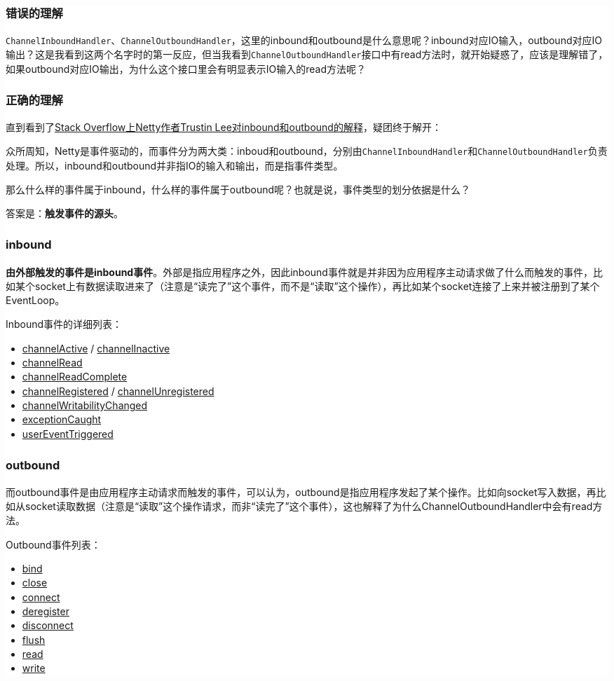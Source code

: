 ### 错误的理解

`ChannelInboundHandler`、`ChannelOutboundHandler`，这里的inbound和outbound是什么意思呢？inbound对应IO输入，outbound对应IO输出？这是我看到这两个名字时的第一反应，但当我看到`ChannelOutboundHandler`接口中有read方法时，就开始疑惑了，应该是理解错了，如果outbound对应IO输出，为什么这个接口里会有明显表示IO输入的read方法呢？

### 正确的理解

直到看到了[Stack Overflow上Netty作者Trustin Lee对inbound和outbound的解释](https://stackoverflow.com/questions/22354135/in-netty4-why-read-and-write-both-in-outboundhandler)，疑团终于解开：

众所周知，Netty是事件驱动的，而事件分为两大类：inboud和outbound，分别由`ChannelInboundHandler`和`ChannelOutboundHandler`负责处理。所以，inbound和outbound并非指IO的输入和输出，而是指事件类型。

那么什么样的事件属于inbound，什么样的事件属于outbound呢？也就是说，事件类型的划分依据是什么？

答案是：**触发事件的源头**。

### inbound

**由外部触发的事件是inbound事件**。外部是指应用程序之外，因此inbound事件就是并非因为应用程序主动请求做了什么而触发的事件，比如某个socket上有数据读取进来了（注意是“读完了”这个事件，而不是“读取”这个操作），再比如某个socket连接了上来并被注册到了某个EventLoop。

Inbound事件的详细列表：

- [channelActive](https://netty.io/4.1/api/io/netty/channel/ChannelInboundHandler.html#channelActive-io.netty.channel.ChannelHandlerContext-) / [channelInactive](https://netty.io/4.1/api/io/netty/channel/ChannelInboundHandler.html#channelInactive-io.netty.channel.ChannelHandlerContext-)
- [channelRead](https://netty.io/4.1/api/io/netty/channel/ChannelInboundHandler.html#channelRead-io.netty.channel.ChannelHandlerContext-java.lang.Object-)
- [channelReadComplete](https://netty.io/4.1/api/io/netty/channel/ChannelInboundHandler.html#channelReadComplete-io.netty.channel.ChannelHandlerContext-)
- [channelRegistered](https://netty.io/4.1/api/io/netty/channel/ChannelInboundHandler.html#channelRegistered-io.netty.channel.ChannelHandlerContext-) / [channelUnregistered](https://netty.io/4.1/api/io/netty/channel/ChannelInboundHandler.html#channelUnregistered-io.netty.channel.ChannelHandlerContext-)
- [channelWritabilityChanged](https://netty.io/4.1/api/io/netty/channel/ChannelInboundHandler.html#channelWritabilityChanged-io.netty.channel.ChannelHandlerContext-)
- [exceptionCaught](https://netty.io/4.1/api/io/netty/channel/ChannelInboundHandler.html#exceptionCaught-io.netty.channel.ChannelHandlerContext-java.lang.Throwable-)
- [userEventTriggered](https://netty.io/4.1/api/io/netty/channel/ChannelInboundHandler.html#userEventTriggered-io.netty.channel.ChannelHandlerContext-java.lang.Object-)

### outbound

而outbound事件是由应用程序主动请求而触发的事件，可以认为，outbound是指应用程序发起了某个操作。比如向socket写入数据，再比如从socket读取数据（注意是“读取”这个操作请求，而非“读完了”这个事件），这也解释了为什么ChannelOutboundHandler中会有read方法。

Outbound事件列表：

- [bind](https://netty.io/4.1/api/io/netty/channel/ChannelOutboundHandler.html#bind-io.netty.channel.ChannelHandlerContext-java.net.SocketAddress-io.netty.channel.ChannelPromise-)
- [close](https://netty.io/4.1/api/io/netty/channel/ChannelOutboundHandler.html#close-io.netty.channel.ChannelHandlerContext-io.netty.channel.ChannelPromise-)
- [connect](https://netty.io/4.1/api/io/netty/channel/ChannelOutboundHandler.html#connect-io.netty.channel.ChannelHandlerContext-java.net.SocketAddress-java.net.SocketAddress-io.netty.channel.ChannelPromise-)
- [deregister](https://netty.io/4.1/api/io/netty/channel/ChannelOutboundHandler.html#deregister-io.netty.channel.ChannelHandlerContext-io.netty.channel.ChannelPromise-)
- [disconnect](https://netty.io/4.1/api/io/netty/channel/ChannelOutboundHandler.html#disconnect-io.netty.channel.ChannelHandlerContext-io.netty.channel.ChannelPromise-)
- [flush](https://netty.io/4.1/api/io/netty/channel/ChannelOutboundHandler.html#flush-io.netty.channel.ChannelHandlerContext-)
- [read](https://netty.io/4.1/api/io/netty/channel/ChannelOutboundHandler.html#read-io.netty.channel.ChannelHandlerContext-)
- [write](https://netty.io/4.1/api/io/netty/channel/ChannelOutboundHandler.html#write-io.netty.channel.ChannelHandlerContext-java.lang.Object-io.netty.channel.ChannelPromise-)